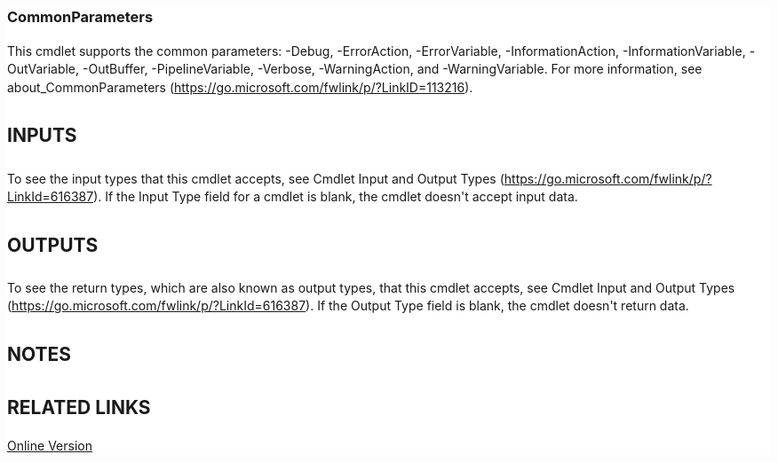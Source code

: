 ### CommonParameters
This cmdlet supports the common parameters: -Debug, -ErrorAction, -ErrorVariable, -InformationAction, -InformationVariable, -OutVariable, -OutBuffer, -PipelineVariable, -Verbose, -WarningAction, and -WarningVariable. For more information, see about_CommonParameters (https://go.microsoft.com/fwlink/p/?LinkID=113216).

## INPUTS

###  
To see the input types that this cmdlet accepts, see Cmdlet Input and Output Types (https://go.microsoft.com/fwlink/p/?LinkId=616387). If the Input Type field for a cmdlet is blank, the cmdlet doesn't accept input data.

## OUTPUTS

###  
To see the return types, which are also known as output types, that this cmdlet accepts, see Cmdlet Input and Output Types (https://go.microsoft.com/fwlink/p/?LinkId=616387). If the Output Type field is blank, the cmdlet doesn't return data.

## NOTES

## RELATED LINKS

[Online Version](https://technet.microsoft.com/library/37f82792-aaf1-4306-a563-37d6de3a8ee8.aspx)
